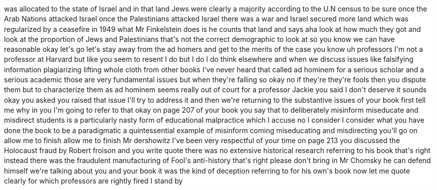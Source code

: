 was allocated to the state of Israel and
in that land Jews were clearly a
majority according to the U.N census to
be sure once the Arab Nations attacked
Israel once the Palestinians attacked
Israel there was a war and Israel
secured more land which was regularized
by a ceasefire in 1949 what Mr
Finkelstein does is he counts that land
and says aha look at how much they got
and look at the proportion of Jews and
Palestinians that's not the correct
demographic to look at so you know we
can have reasonable okay let's go let's
stay away from the ad homers and get to
the merits of the case you know uh
professors I'm not a professor at
Harvard but like you seem to resent I do
but I do I do think elsewhere
and when we discuss issues like
falsifying information
plagiarizing lifting whole cloth from
other books I've never heard that called
ad hominem
for a serious scholar and a serious
academic those are very fundamental
issues but when they're falling so okay
no if they're they're fools then you
dispute them but to characterize them as
ad hominem seems really out of court for
a professor
Jackie you said I don't deserve it
sounds okay
you asked you raised that issue I'll try
to address it and then we're returning
to the substantive issues of your book
first tell me why in you I'm going to
refer to that okay on page 207 of your
book you say that to deliberately
misinform
miseducate and misdirect students is a
particularly nasty form of educational
malpractice which I accuse no I consider
I consider what you have done the book
to be a paradigmatic a quintessential
example of misinform coming miseducating
and misdirecting you'll go on allow me
to finish allow me to finish Mr
dershowitz I've been very respectful of
your time
on page 213 you discussed the Holocaust
fraud by Robert froison and you write
quote
there was no extensive historical
research referring to his book that's
right instead there was the fraudulent
manufacturing of Fool's anti-history
that's right
please don't bring in Mr Chomsky he can
defend himself we're talking about you
and your book it was the kind of
deception referring to for his own's
book now let me quote clearly for which
professors are rightly fired I stand by